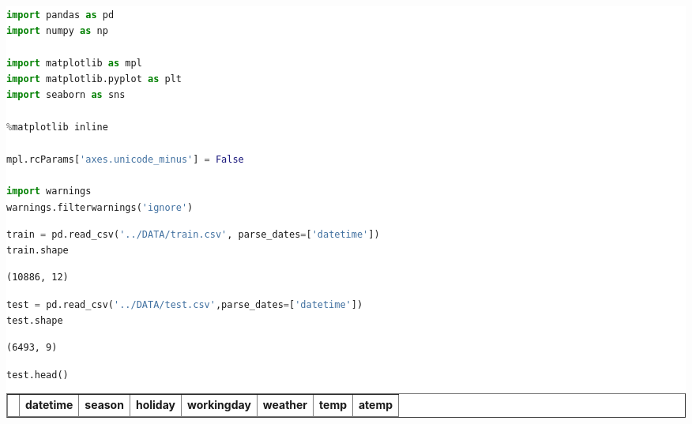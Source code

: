 

```python
import pandas as pd
import numpy as np

import matplotlib as mpl
import matplotlib.pyplot as plt
import seaborn as sns

%matplotlib inline

mpl.rcParams['axes.unicode_minus'] = False

import warnings
warnings.filterwarnings('ignore')
```


```python
train = pd.read_csv('../DATA/train.csv', parse_dates=['datetime'])
train.shape
```




    (10886, 12)




```python
test = pd.read_csv('../DATA/test.csv',parse_dates=['datetime'])
test.shape
```




    (6493, 9)




```python
test.head()
```




<div>
<style>
    .dataframe thead tr:only-child th {
        text-align: right;
    }

    .dataframe thead th {
        text-align: left;
    }

    .dataframe tbody tr th {
        vertical-align: top;
    }
</style>
<table border="1" class="dataframe">
  <thead>
    <tr style="text-align: right;">
      <th></th>
      <th>datetime</th>
      <th>season</th>
      <th>holiday</th>
      <th>workingday</th>
      <th>weather</th>
      <th>temp</th>
      <th>atemp</th>